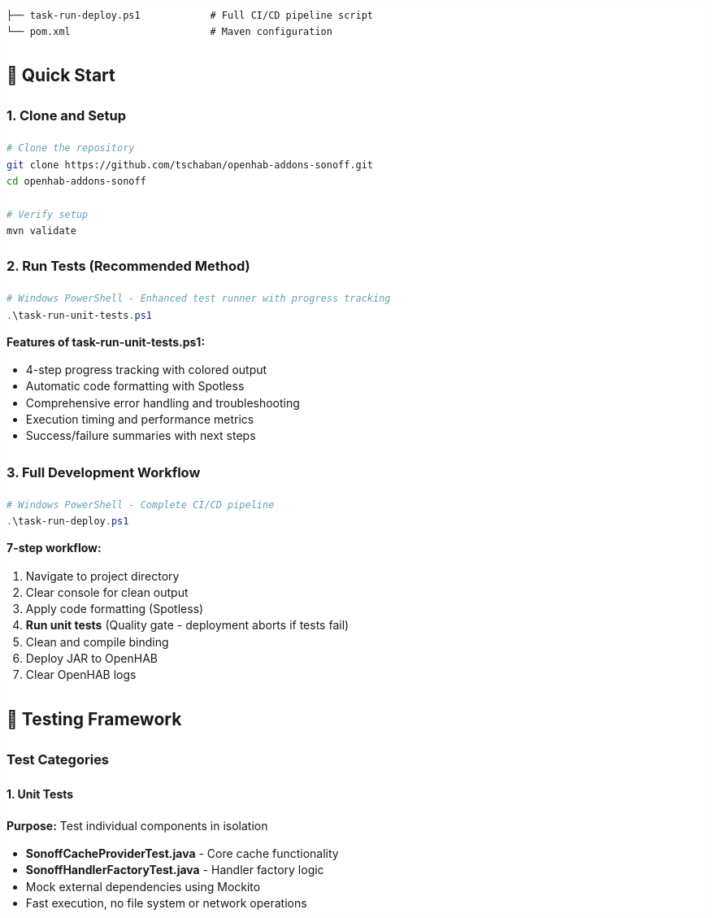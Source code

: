```
├── task-run-deploy.ps1            # Full CI/CD pipeline script
└── pom.xml                        # Maven configuration
```

## 🚀 Quick Start

### 1. Clone and Setup
```bash
# Clone the repository
git clone https://github.com/tschaban/openhab-addons-sonoff.git
cd openhab-addons-sonoff

# Verify setup
mvn validate
```

### 2. Run Tests (Recommended Method)
```powershell
# Windows PowerShell - Enhanced test runner with progress tracking
.\task-run-unit-tests.ps1
```

**Features of task-run-unit-tests.ps1:**
- 4-step progress tracking with colored output
- Automatic code formatting with Spotless
- Comprehensive error handling and troubleshooting
- Execution timing and performance metrics
- Success/failure summaries with next steps

### 3. Full Development Workflow
```powershell
# Windows PowerShell - Complete CI/CD pipeline
.\task-run-deploy.ps1
```

**7-step workflow:**
1. Navigate to project directory
2. Clear console for clean output
3. Apply code formatting (Spotless)
4. **Run unit tests** (Quality gate - deployment aborts if tests fail)
5. Clean and compile binding
6. Deploy JAR to OpenHAB
7. Clear OpenHAB logs

## 🧪 Testing Framework

### Test Categories

#### 1. Unit Tests
**Purpose:** Test individual components in isolation
- **SonoffCacheProviderTest.java** - Core cache functionality
- **SonoffHandlerFactoryTest.java** - Handler factory logic
- Mock external dependencies using Mockito
- Fast execution, no file system or network operations
